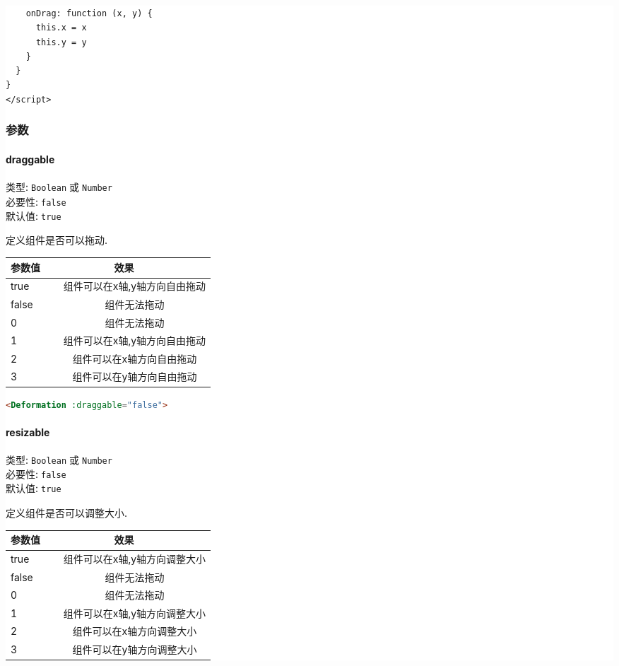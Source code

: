```vue
    onDrag: function (x, y) {
      this.x = x
      this.y = y
    }
  }
}
</script>
```

### 参数

#### draggable
类型: `Boolean` 或 `Number`<br>
必要性: `false`<br>
默认值: `true`

定义组件是否可以拖动.

| 参数值       | 效果         | 
| ----------- |:-------------:|
|true | 组件可以在x轴,y轴方向自由拖动 |
|false | 组件无法拖动 |
|0 | 组件无法拖动 |
|1 | 组件可以在x轴,y轴方向自由拖动 |
|2 | 组件可以在x轴方向自由拖动 |
|3 | 组件可以在y轴方向自由拖动 |

```html
<Deformation :draggable="false">
```

#### resizable
类型: `Boolean` 或 `Number`<br>
必要性: `false`<br>
默认值: `true`

定义组件是否可以调整大小.

| 参数值       | 效果         | 
| ----------- |:-------------:|
|true | 组件可以在x轴,y轴方向调整大小 |
|false | 组件无法拖动 |
|0 | 组件无法拖动 |
|1 | 组件可以在x轴,y轴方向调整大小 |
|2 | 组件可以在x轴方向调整大小 |
|3 | 组件可以在y轴方向调整大小 |
